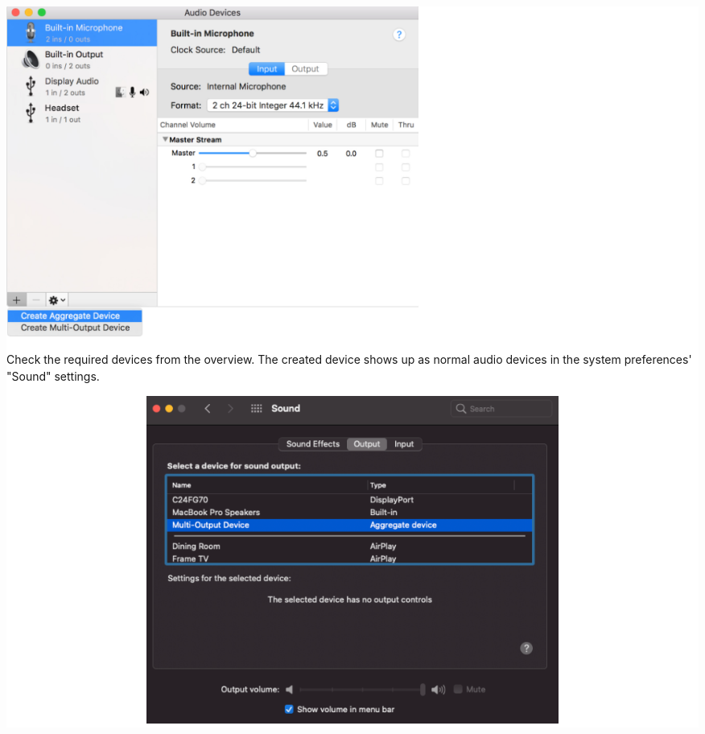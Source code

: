 <img width="512" src="encoder/mac-audio-settings.png">
</p>

Check the required devices from the overview. The created device shows up as normal audio devices in the system preferences' "Sound" settings.

<p align="center">
<img width="512" src="encoder/mac-sound-settings.png">
</p>
